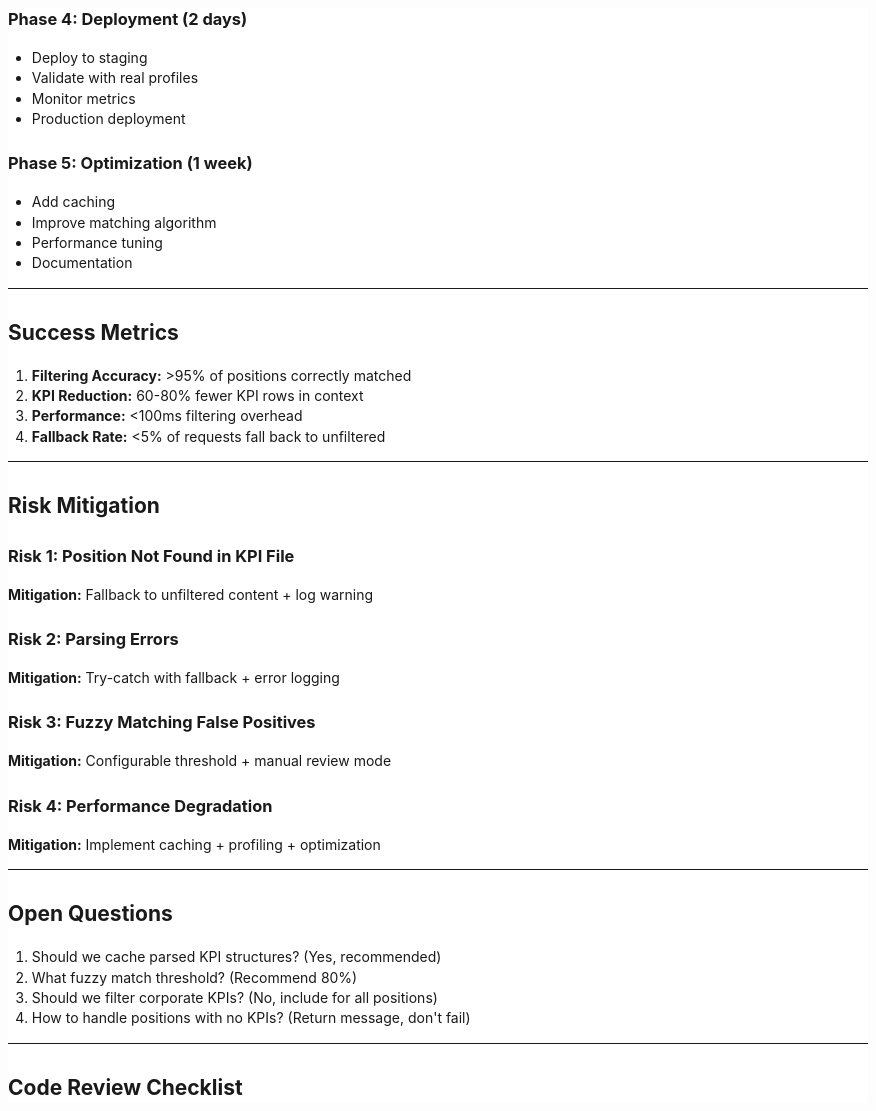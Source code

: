 ### Phase 4: Deployment (2 days)
- Deploy to staging
- Validate with real profiles
- Monitor metrics
- Production deployment

### Phase 5: Optimization (1 week)
- Add caching
- Improve matching algorithm
- Performance tuning
- Documentation

---

## Success Metrics

1. **Filtering Accuracy:** >95% of positions correctly matched
2. **KPI Reduction:** 60-80% fewer KPI rows in context
3. **Performance:** <100ms filtering overhead
4. **Fallback Rate:** <5% of requests fall back to unfiltered

---

## Risk Mitigation

### Risk 1: Position Not Found in KPI File
**Mitigation:** Fallback to unfiltered content + log warning

### Risk 2: Parsing Errors
**Mitigation:** Try-catch with fallback + error logging

### Risk 3: Fuzzy Matching False Positives
**Mitigation:** Configurable threshold + manual review mode

### Risk 4: Performance Degradation
**Mitigation:** Implement caching + profiling + optimization

---

## Open Questions

1. Should we cache parsed KPI structures? (Yes, recommended)
2. What fuzzy match threshold? (Recommend 80%)
3. Should we filter corporate KPIs? (No, include for all positions)
4. How to handle positions with no KPIs? (Return message, don't fail)

---

## Code Review Checklist

